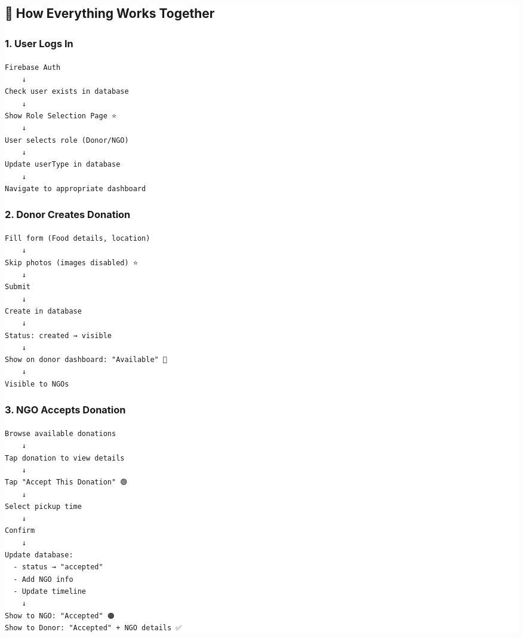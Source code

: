 
## 🚀 How Everything Works Together

### 1. User Logs In
```
Firebase Auth
    ↓
Check user exists in database
    ↓
Show Role Selection Page ⭐
    ↓
User selects role (Donor/NGO)
    ↓
Update userType in database
    ↓
Navigate to appropriate dashboard
```

### 2. Donor Creates Donation
```
Fill form (Food details, location)
    ↓
Skip photos (images disabled) ⭐
    ↓
Submit
    ↓
Create in database
    ↓
Status: created → visible
    ↓
Show on donor dashboard: "Available" 🔵
    ↓
Visible to NGOs
```

### 3. NGO Accepts Donation
```
Browse available donations
    ↓
Tap donation to view details
    ↓
Tap "Accept This Donation" 🟢
    ↓
Select pickup time
    ↓
Confirm
    ↓
Update database:
  - status → "accepted"
  - Add NGO info
  - Update timeline
    ↓
Show to NGO: "Accepted" 🟠
Show to Donor: "Accepted" + NGO details ✅
```
